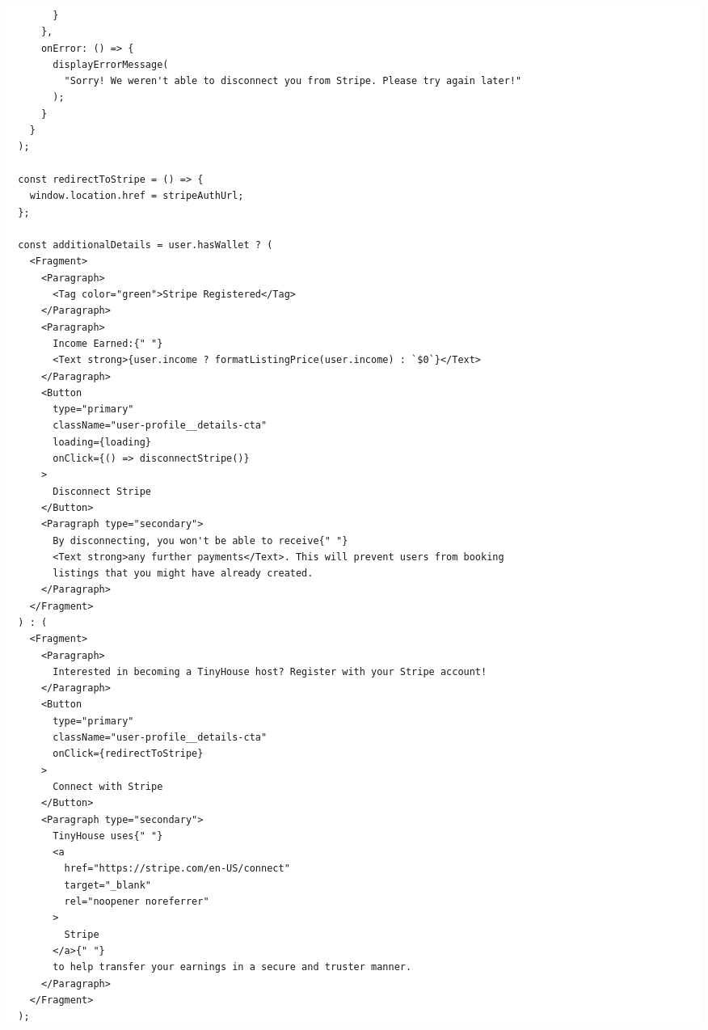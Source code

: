 ```tsx
        }
      },
      onError: () => {
        displayErrorMessage(
          "Sorry! We weren't able to disconnect you from Stripe. Please try again later!"
        );
      }
    }
  );

  const redirectToStripe = () => {
    window.location.href = stripeAuthUrl;
  };

  const additionalDetails = user.hasWallet ? (
    <Fragment>
      <Paragraph>
        <Tag color="green">Stripe Registered</Tag>
      </Paragraph>
      <Paragraph>
        Income Earned:{" "}
        <Text strong>{user.income ? formatListingPrice(user.income) : `$0`}</Text>
      </Paragraph>
      <Button
        type="primary"
        className="user-profile__details-cta"
        loading={loading}
        onClick={() => disconnectStripe()}
      >
        Disconnect Stripe
      </Button>
      <Paragraph type="secondary">
        By disconnecting, you won't be able to receive{" "}
        <Text strong>any further payments</Text>. This will prevent users from booking
        listings that you might have already created.
      </Paragraph>
    </Fragment>
  ) : (
    <Fragment>
      <Paragraph>
        Interested in becoming a TinyHouse host? Register with your Stripe account!
      </Paragraph>
      <Button
        type="primary"
        className="user-profile__details-cta"
        onClick={redirectToStripe}
      >
        Connect with Stripe
      </Button>
      <Paragraph type="secondary">
        TinyHouse uses{" "}
        <a
          href="https://stripe.com/en-US/connect"
          target="_blank"
          rel="noopener noreferrer"
        >
          Stripe
        </a>{" "}
        to help transfer your earnings in a secure and truster manner.
      </Paragraph>
    </Fragment>
  );

```